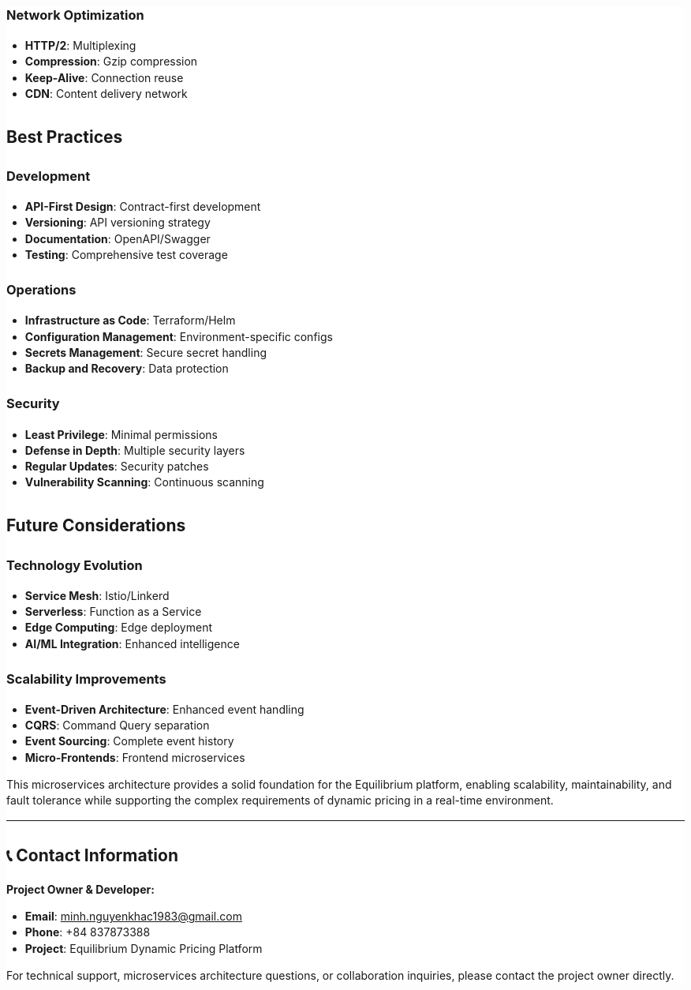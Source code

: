 ### Network Optimization
- **HTTP/2**: Multiplexing
- **Compression**: Gzip compression
- **Keep-Alive**: Connection reuse
- **CDN**: Content delivery network

## Best Practices

### Development
- **API-First Design**: Contract-first development
- **Versioning**: API versioning strategy
- **Documentation**: OpenAPI/Swagger
- **Testing**: Comprehensive test coverage

### Operations
- **Infrastructure as Code**: Terraform/Helm
- **Configuration Management**: Environment-specific configs
- **Secrets Management**: Secure secret handling
- **Backup and Recovery**: Data protection

### Security
- **Least Privilege**: Minimal permissions
- **Defense in Depth**: Multiple security layers
- **Regular Updates**: Security patches
- **Vulnerability Scanning**: Continuous scanning

## Future Considerations

### Technology Evolution
- **Service Mesh**: Istio/Linkerd
- **Serverless**: Function as a Service
- **Edge Computing**: Edge deployment
- **AI/ML Integration**: Enhanced intelligence

### Scalability Improvements
- **Event-Driven Architecture**: Enhanced event handling
- **CQRS**: Command Query separation
- **Event Sourcing**: Complete event history
- **Micro-Frontends**: Frontend microservices

This microservices architecture provides a solid foundation for the Equilibrium platform, enabling scalability, maintainability, and fault tolerance while supporting the complex requirements of dynamic pricing in a real-time environment.

---

## 📞 Contact Information

**Project Owner & Developer:**
- **Email**: minh.nguyenkhac1983@gmail.com
- **Phone**: +84 837873388
- **Project**: Equilibrium Dynamic Pricing Platform

For technical support, microservices architecture questions, or collaboration inquiries, please contact the project owner directly.
